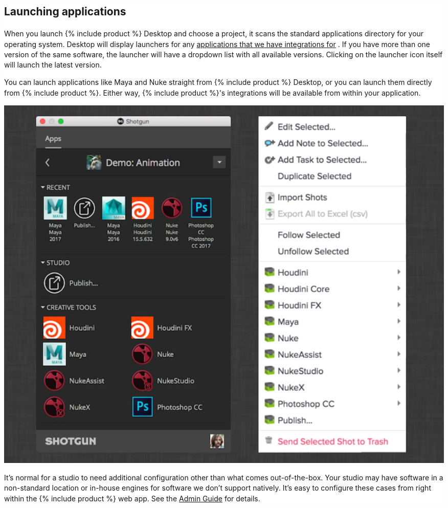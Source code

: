 ## Launching applications

When you launch {% include product %} Desktop and choose a project, it scans the standard applications directory for your operating system. Desktop will display launchers for any [applications that we have integrations for](https://www.shotgridsoftware.com/integrations/) . If you have more than one version of the same software, the launcher will have a dropdown list with all available versions. Clicking on the launcher icon itself will launch the latest version.

You can launch applications like Maya and Nuke straight from {% include product %} Desktop, or you can launch them directly from {% include product %}. Either way, {% include product %}'s integrations will be available from within your application.

![launching-software-07.jpg](./images/sa-integrations-user-guide-launching-software-07.jpg)

It’s normal for a studio to need additional configuration other than what comes out-of-the-box. Your studio may have software in a non-standard location or in-house engines for software we don’t support natively. It’s easy to configure these cases from right within the {% include product %} web app. See the [Admin Guide](https://developer.shotgridsoftware.com/8085533c/?title=ShotGrid+Integrations+Admin+Guide) for details.
